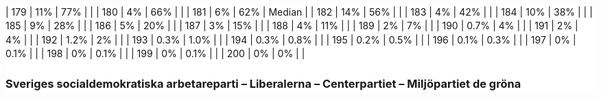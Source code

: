| 179 | 11% | 77% |  |
| 180 | 4% | 66% |  |
| 181 | 6% | 62% | Median |
| 182 | 14% | 56% |  |
| 183 | 4% | 42% |  |
| 184 | 10% | 38% |  |
| 185 | 9% | 28% |  |
| 186 | 5% | 20% |  |
| 187 | 3% | 15% |  |
| 188 | 4% | 11% |  |
| 189 | 2% | 7% |  |
| 190 | 0.7% | 4% |  |
| 191 | 2% | 4% |  |
| 192 | 1.2% | 2% |  |
| 193 | 0.3% | 1.0% |  |
| 194 | 0.3% | 0.8% |  |
| 195 | 0.2% | 0.5% |  |
| 196 | 0.1% | 0.3% |  |
| 197 | 0% | 0.1% |  |
| 198 | 0% | 0.1% |  |
| 199 | 0% | 0.1% |  |
| 200 | 0% | 0% |  |

### Sveriges socialdemokratiska arbetareparti – Liberalerna – Centerpartiet – Miljöpartiet de gröna
